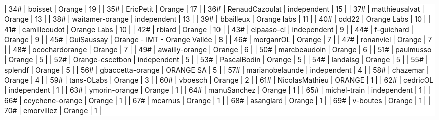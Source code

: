 | 34#  | boisset                 | Orange                       |      19 |
| 35#  | EricPetit               | Orange                       |      17 |
| 36#  | RenaudCazoulat          | independent                  |      15 |
| 37#  | matthieusalvat          | Orange                       |      13 |
| 38#  | waitamer-orange         | independent                  |      13 |
| 39#  | bbailleux               | Orange labs                  |      11 |
| 40#  | odd22                   | Orange Labs                  |      10 |
| 41#  | camilleoudot            | Orange Labs                  |      10 |
| 42#  | rbiard                  | Orange                       |      10 |
| 43#  | elpaaso-ci              | independent                  |       9 |
| 44#  | f-guichard              | Orange                       |       9 |
| 45#  | GuiSaussay              | Orange - IMT - Orange Vallée |       8 |
| 46#  | morganrOL               | Orange                       |       7 |
| 47#  | ronanviel               | Orange                       |       7 |
| 48#  | ocochardorange          | Orange                       |       7 |
| 49#  | awailly-orange          | Orange                       |       6 |
| 50#  | marcbeaudoin            | Orange                       |       6 |
| 51#  | paulmusso               | Orange                       |       5 |
| 52#  | Orange-cscetbon         | independent                  |       5 |
| 53#  | PascalBodin             | Orange                       |       5 |
| 54#  | landaisg                | Orange                       |       5 |
| 55#  | splendf                 | Orange                       |       5 |
| 56#  | gbaccetta-orange        | ORANGE SA                    |       5 |
| 57#  | marianobelaunde         | independent                  |       4 |
| 58#  | chazemar                | Orange                       |       4 |
| 59#  | tans-OLabs              | Orange                       |       3 |
| 60#  | vboesch                 | Orange                       |       2 |
| 61#  | NicolasMathieu          | ORANGE                       |       1 |
| 62#  | cedricOL                | independent                  |       1 |
| 63#  | ymorin-orange           | Orange                       |       1 |
| 64#  | manuSanchez             | Orange                       |       1 |
| 65#  | michel-train            | independent                  |       1 |
| 66#  | ceychene-orange         | Orange                       |       1 |
| 67#  | mcarnus                 | Orange                       |       1 |
| 68#  | asanglard               | Orange                       |       1 |
| 69#  | v-boutes                | Orange                       |       1 |
| 70#  | emorvillez              | Orange                       |       1 |
